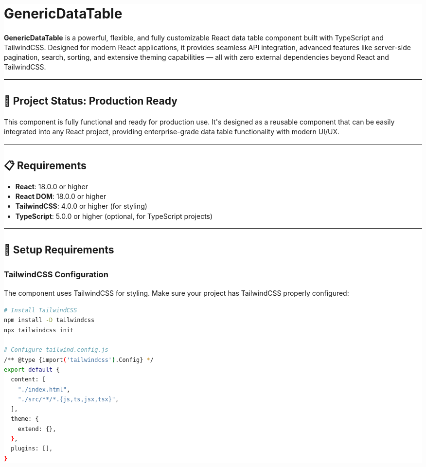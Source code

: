 # GenericDataTable

**GenericDataTable** is a powerful, flexible, and fully customizable React data table component built with TypeScript and TailwindCSS. Designed for modern React applications, it provides seamless API integration, advanced features like server-side pagination, search, sorting, and extensive theming capabilities — all with zero external dependencies beyond React and TailwindCSS.

---

## 🚧 Project Status: Production Ready

This component is fully functional and ready for production use. It's designed as a reusable component that can be easily integrated into any React project, providing enterprise-grade data table functionality with modern UI/UX.

---

## 📋 Requirements

- **React**: 18.0.0 or higher
- **React DOM**: 18.0.0 or higher
- **TailwindCSS**: 4.0.0 or higher (for styling)
- **TypeScript**: 5.0.0 or higher (optional, for TypeScript projects)

---

## 🔧 Setup Requirements

### TailwindCSS Configuration
The component uses TailwindCSS for styling. Make sure your project has TailwindCSS properly configured:

```bash
# Install TailwindCSS
npm install -D tailwindcss
npx tailwindcss init

# Configure tailwind.config.js
/** @type {import('tailwindcss').Config} */
export default {
  content: [
    "./index.html",
    "./src/**/*.{js,ts,jsx,tsx}",
  ],
  theme: {
    extend: {},
  },
  plugins: [],
}
```
